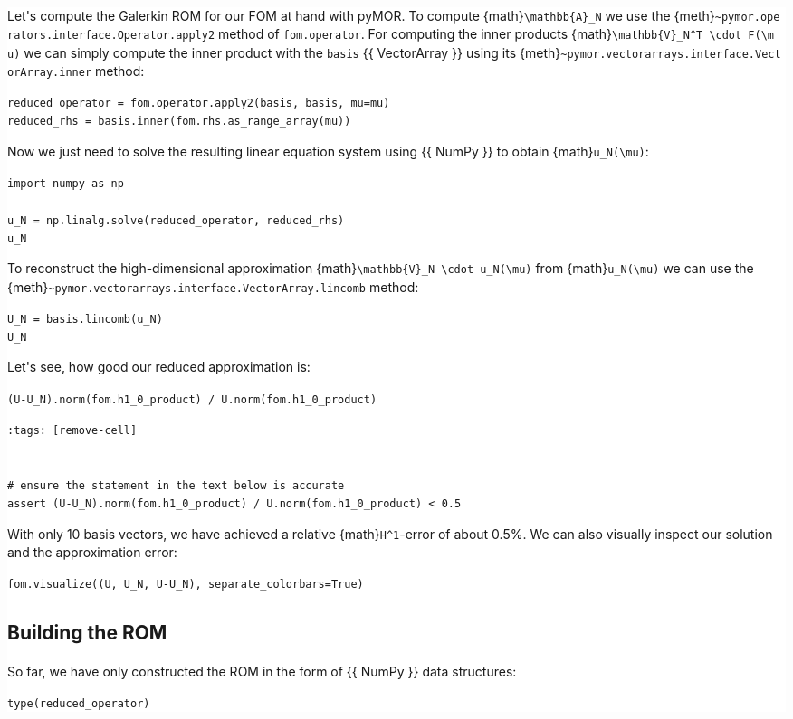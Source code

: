 Let's compute the Galerkin ROM for our FOM at hand with pyMOR. To compute {math}`\mathbb{A}_N`
we use the {meth}`~pymor.operators.interface.Operator.apply2` method of `fom.operator`.
For computing the inner products {math}`\mathbb{V}_N^T \cdot F(\mu)` we can simply compute the
inner product with the `basis` {{ VectorArray }} using its {meth}`~pymor.vectorarrays.interface.VectorArray.inner`
method:

```{code-cell} ipython3
reduced_operator = fom.operator.apply2(basis, basis, mu=mu)
reduced_rhs = basis.inner(fom.rhs.as_range_array(mu))
```

Now we just need to solve the resulting linear equation system using {{ NumPy }} to obtain
{math}`u_N(\mu)`:

```{code-cell} ipython3
import numpy as np

u_N = np.linalg.solve(reduced_operator, reduced_rhs)
u_N
```

To reconstruct the high-dimensional approximation {math}`\mathbb{V}_N \cdot u_N(\mu)`
from {math}`u_N(\mu)` we can use the {meth}`~pymor.vectorarrays.interface.VectorArray.lincomb`
method:

```{code-cell} ipython3
U_N = basis.lincomb(u_N)
U_N
```

Let's see, how good our reduced approximation is:

```{code-cell} ipython3
(U-U_N).norm(fom.h1_0_product) / U.norm(fom.h1_0_product)
```

```{code-cell} ipython3
:tags: [remove-cell]


# ensure the statement in the text below is accurate
assert (U-U_N).norm(fom.h1_0_product) / U.norm(fom.h1_0_product) < 0.5
```

With only 10 basis vectors, we have achieved a relative {math}`H^1`-error of about 0.5%.
We can also visually inspect our solution and the approximation error:

```{code-cell} ipython3
fom.visualize((U, U_N, U-U_N), separate_colorbars=True)
```

## Building the ROM

So far, we have only constructed the ROM in the form of {{ NumPy }} data structures:

```{code-cell} ipython3
type(reduced_operator)
```
